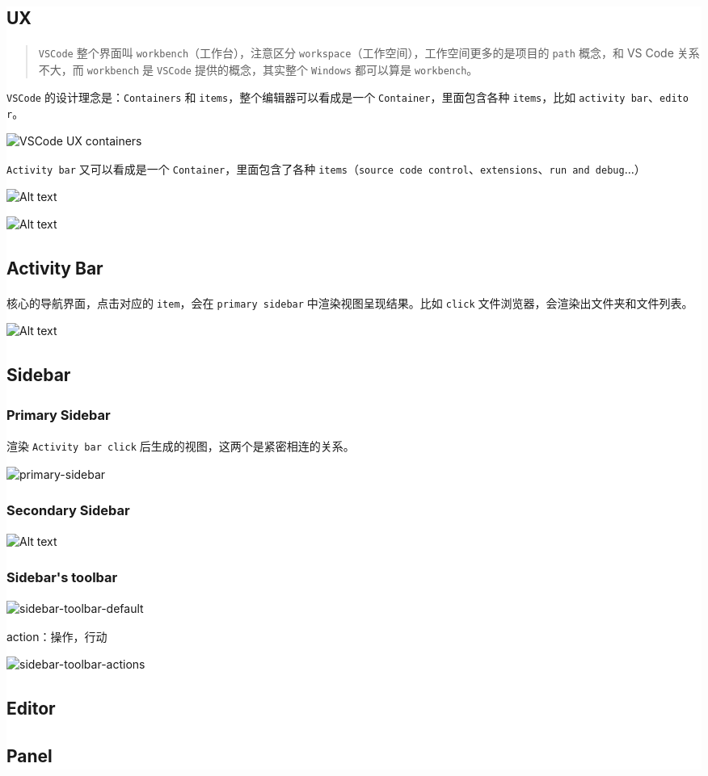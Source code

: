 ## UX

> `VSCode` 整个界面叫 `workbench`（工作台），注意区分 `workspace`（工作空间），工作空间更多的是项目的 `path` 概念，和 VS Code 关系不大，而 `workbench` 是 `VSCode` 提供的概念，其实整个 `Windows` 都可以算是 `workbench`。

`VSCode` 的设计理念是：`Containers` 和 `items`，整个编辑器可以看成是一个 `Container`，里面包含各种 `items`，比如 `activity bar`、`editor`。

![VSCode UX containers](https://code.visualstudio.com/assets/api/ux-guidelines/examples/architecture-containers.png)

`Activity bar` 又可以看成是一个 `Container`，里面包含了各种 `items`（`source code control`、`extensions`、`run and debug`...）

![Alt text](https://code.visualstudio.com/assets/api/ux-guidelines/examples/architecture-sections.png)

![Alt text](https://code.visualstudio.com/assets/api/ux-guidelines/examples/activity-bar.png)

## Activity Bar

核心的导航界面，点击对应的 `item`，会在 `primary sidebar` 中渲染视图呈现结果。比如 `click` 文件浏览器，会渲染出文件夹和文件列表。

![Alt text](https://code.visualstudio.com/assets/api/ux-guidelines/examples/activity-bar.png)

## Sidebar

### Primary Sidebar

渲染 `Activity bar click` 后生成的视图，这两个是紧密相连的关系。

![primary-sidebar](https://code.visualstudio.com/assets/api/ux-guidelines/examples/primary-sidebar.png)


### Secondary Sidebar

![Alt text](https://code.visualstudio.com/assets/api/ux-guidelines/examples/secondary-sidebar.png)

### Sidebar's toolbar

![sidebar-toolbar-default](https://code.visualstudio.com/assets/api/ux-guidelines/examples/sidebar-toolbar-default.png)

action：操作，行动

![sidebar-toolbar-actions](https://code.visualstudio.com/assets/api/ux-guidelines/examples/sidebar-toolbar-actions.png)


## Editor

## Panel
